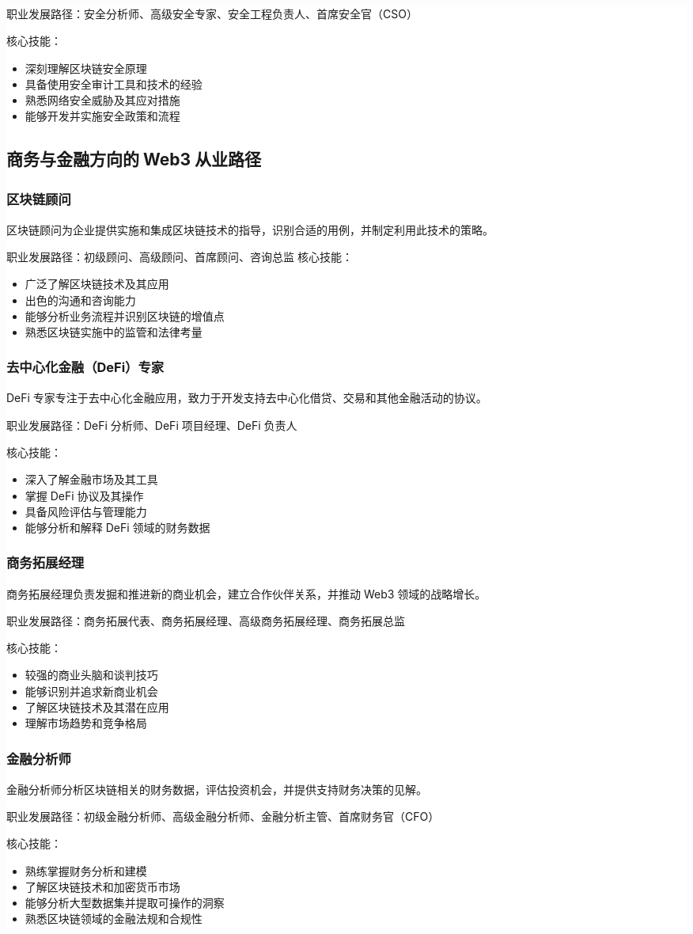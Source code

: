 职业发展路径：安全分析师、高级安全专家、安全工程负责人、首席安全官（CSO）

核心技能：
- 深刻理解区块链安全原理
- 具备使用安全审计工具和技术的经验
- 熟悉网络安全威胁及其应对措施
- 能够开发并实施安全政策和流程

## 商务与金融方向的 Web3 从业路径

### 区块链顾问
区块链顾问为企业提供实施和集成区块链技术的指导，识别合适的用例，并制定利用此技术的策略。

职业发展路径：初级顾问、高级顾问、首席顾问、咨询总监
核心技能：
- 广泛了解区块链技术及其应用
- 出色的沟通和咨询能力
- 能够分析业务流程并识别区块链的增值点
- 熟悉区块链实施中的监管和法律考量


### 去中心化金融（DeFi）专家
DeFi 专家专注于去中心化金融应用，致力于开发支持去中心化借贷、交易和其他金融活动的协议。

职业发展路径：DeFi 分析师、DeFi 项目经理、DeFi 负责人

核心技能：
- 深入了解金融市场及其工具
- 掌握 DeFi 协议及其操作
- 具备风险评估与管理能力
- 能够分析和解释 DeFi 领域的财务数据


### 商务拓展经理
商务拓展经理负责发掘和推进新的商业机会，建立合作伙伴关系，并推动 Web3 领域的战略增长。

职业发展路径：商务拓展代表、商务拓展经理、高级商务拓展经理、商务拓展总监

核心技能：
- 较强的商业头脑和谈判技巧
- 能够识别并追求新商业机会
- 了解区块链技术及其潜在应用
- 理解市场趋势和竞争格局

### 金融分析师
金融分析师分析区块链相关的财务数据，评估投资机会，并提供支持财务决策的见解。

职业发展路径：初级金融分析师、高级金融分析师、金融分析主管、首席财务官（CFO）

核心技能：
- 熟练掌握财务分析和建模
- 了解区块链技术和加密货币市场
- 能够分析大型数据集并提取可操作的洞察
- 熟悉区块链领域的金融法规和合规性
